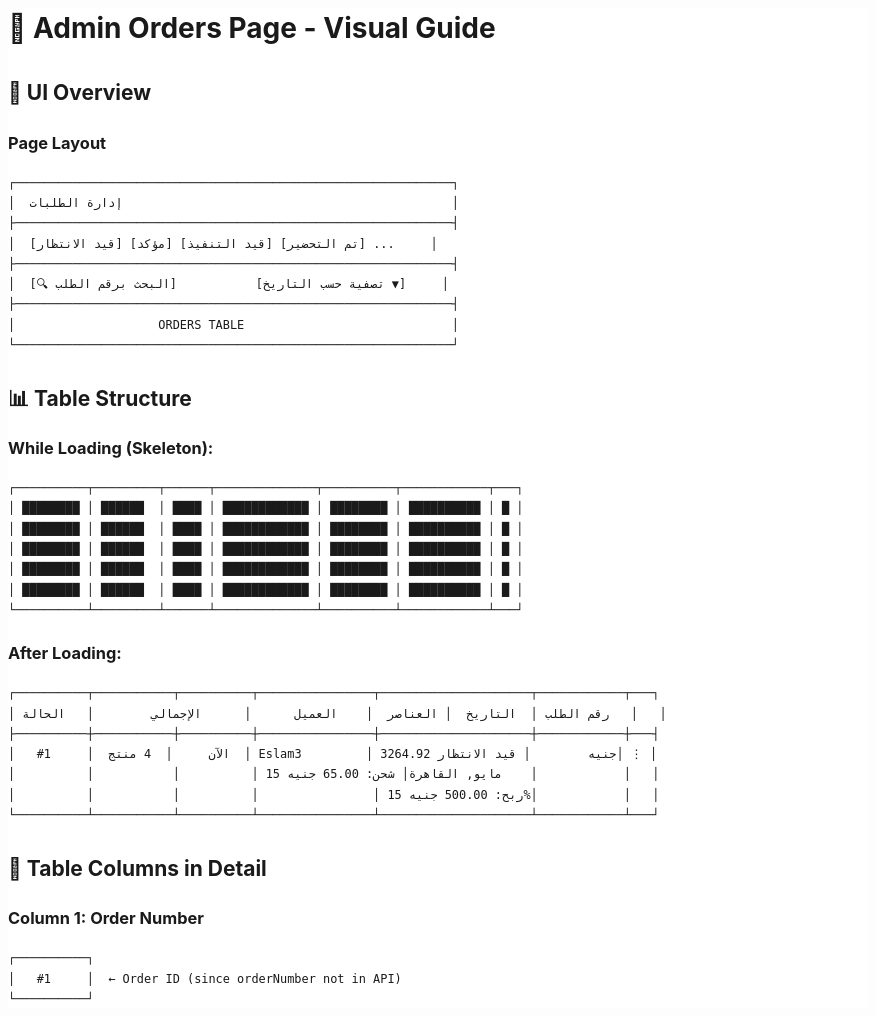 # 📸 Admin Orders Page - Visual Guide

## 🎨 UI Overview

### Page Layout

```
┌─────────────────────────────────────────────────────────────┐
│  إدارة الطلبات                                              │
├─────────────────────────────────────────────────────────────┤
│  [قيد الانتظار] [مؤكد] [قيد التنفيذ] [تم التحضير] ...     │
├─────────────────────────────────────────────────────────────┤
│  [🔍 البحث برقم الطلب]           [تصفية حسب التاريخ ▼]     │
├─────────────────────────────────────────────────────────────┤
│                    ORDERS TABLE                             │
└─────────────────────────────────────────────────────────────┘
```

## 📊 Table Structure

### While Loading (Skeleton):

```
┌──────────┬─────────┬──────┬──────────────┬──────────┬────────────┬───┐
│ ████████ │ ██████  │ ████ │ ████████████ │ ████████ │ ██████████ │ █ │
│ ████████ │ ██████  │ ████ │ ████████████ │ ████████ │ ██████████ │ █ │
│ ████████ │ ██████  │ ████ │ ████████████ │ ████████ │ ██████████ │ █ │
│ ████████ │ ██████  │ ████ │ ████████████ │ ████████ │ ██████████ │ █ │
│ ████████ │ ██████  │ ████ │ ████████████ │ ████████ │ ██████████ │ █ │
└──────────┴─────────┴──────┴──────────────┴──────────┴────────────┴───┘
```

### After Loading:

```
┌──────────┬───────────┬──────────┬────────────────┬─────────────────────┬────────────┬───┐
│ رقم الطلب │  التاريخ  │ العناصر  │    العميل      │      الإجمالي        │   الحالة   │   │
├──────────┼───────────┼──────────┼────────────────┼─────────────────────┼────────────┼───┤
│   #1     │  الآن     │  4 منتج  │ Eslam3         │ 3264.92 جنيه        │ قيد الانتظار│ ⋮ │
│          │           │          │ 15 مايو, القاهرة│ شحن: 65.00 جنيه    │            │   │
│          │           │          │                │ ربح: 500.00 جنيه 15%│            │   │
└──────────┴───────────┴──────────┴────────────────┴─────────────────────┴────────────┴───┘
```

## 🎯 Table Columns in Detail

### Column 1: Order Number

```
┌──────────┐
│   #1     │  ← Order ID (since orderNumber not in API)
└──────────┘
```
